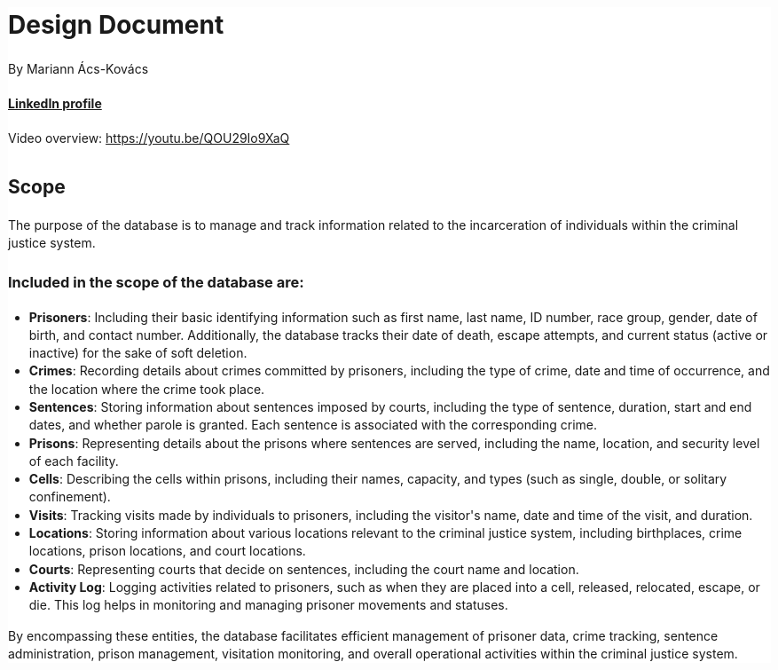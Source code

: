 # Design Document

By Mariann Ács-Kovács

#### [LinkedIn profile](https://www.linkedin.com/in/mariann-%C3%A1cs-kov%C3%A1cs-10032b299/)

Video overview: <https://youtu.be/QOU29Io9XaQ>

## Scope

The purpose of the database is to manage and track information related to the incarceration of individuals within the
criminal justice system.

### Included in the scope of the database are:

* **Prisoners**: Including their basic identifying information such as first name, last name, ID number, race group, gender,
date of birth, and contact number. Additionally, the database tracks their date of death, escape attempts, and current
status (active or inactive) for the sake of soft deletion.
* **Crimes**: Recording details about crimes committed by prisoners, including the type of crime, date and time of
occurrence, and the location where the crime took place.
* **Sentences**: Storing information about sentences imposed by courts, including the type of sentence, duration, start and
end dates, and whether parole is granted. Each sentence is associated with the corresponding crime.
* **Prisons**: Representing details about the prisons where sentences are served, including the name, location, and
security level of each facility.
* **Cells**: Describing the cells within prisons, including their names, capacity, and types (such as single, double, or solitary
confinement).
* **Visits**: Tracking visits made by individuals to prisoners, including the visitor's name, date and time of the visit,
and duration.
* **Locations**: Storing information about various locations relevant to the criminal justice system, including birthplaces,
crime locations, prison locations, and court locations.
* **Courts**: Representing courts that decide on sentences, including the court name and location.
* **Activity Log**: Logging activities related to prisoners, such as when they are placed into a cell, released, relocated,
escape, or die. This log helps in monitoring and managing prisoner movements and statuses.

By encompassing these entities, the database facilitates efficient management of prisoner data, crime tracking, sentence
administration, prison management, visitation monitoring, and overall operational activities within the criminal justice
system.
